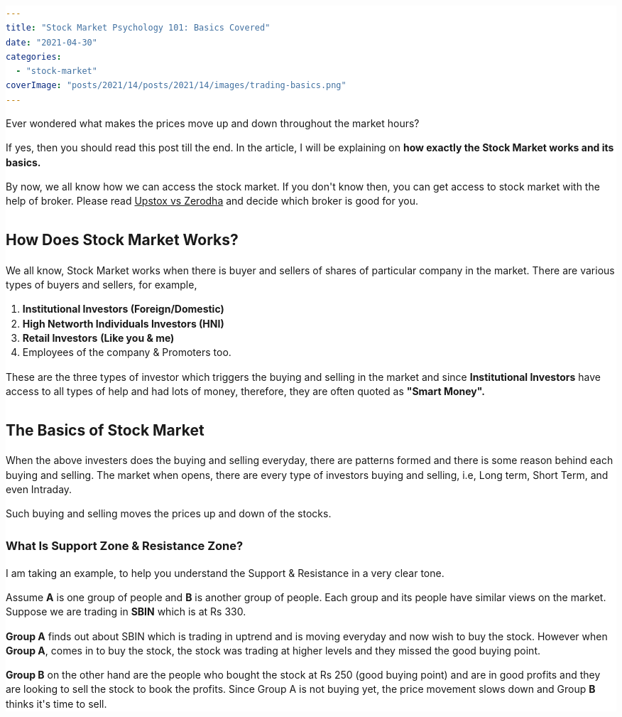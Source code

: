 ```yaml
---
title: "Stock Market Psychology 101: Basics Covered"
date: "2021-04-30"
categories: 
  - "stock-market"
coverImage: "posts/2021/14/posts/2021/14/images/trading-basics.png"
---
```


Ever wondered what makes the prices move up and down throughout the market hours?

If yes, then you should read this post till the end. In the article, I will be explaining on **how exactly the Stock Market works and its basics.**

By now, we all know how we can access the stock market. If you don't know then, you can get access to stock market with the help of broker. Please read [Upstox vs Zerodha](https://sastaeinstein.com/upstox-vs-zerodha-the-stock-broker-battle/) and decide which broker is good for you.

## How Does Stock Market Works?

We all know, Stock Market works when there is buyer and sellers of shares of particular company in the market. There are various types of buyers and sellers, for example,

1. **Institutional Investors (Foreign/Domestic)**
2. **High Networth Individuals Investors (HNI)**
3. **Retail Investors** **(Like you & me)**
4. Employees of the company & Promoters too.

These are the three types of investor which triggers the buying and selling in the market and since **Institutional Investors** have access to all types of help and had lots of money, therefore, they are often quoted as **"Smart Money".**

## The Basics of Stock Market

When the above investers does the buying and selling everyday, there are patterns formed and there is some reason behind each buying and selling. The market when opens, there are every type of investors buying and selling, i.e, Long term, Short Term, and even Intraday.

Such buying and selling moves the prices up and down of the stocks.

### What Is Support Zone & Resistance Zone?

I am taking an example, to help you understand the Support & Resistance in a very clear tone.

Assume **A** is one group of people and **B** is another group of people. Each group and its people have similar views on the market. Suppose we are trading in **SBIN** which is at Rs 330.

**Group A** finds out about SBIN which is trading in uptrend and is moving everyday and now wish to buy the stock. However when **Group A**, comes in to buy the stock, the stock was trading at higher levels and they missed the good buying point.

**Group B** on the other hand are the people who bought the stock at Rs 250 (good buying point) and are in good profits and they are looking to sell the stock to book the profits. Since Group A is not buying yet, the price movement slows down and Group **B** thinks it's time to sell.
